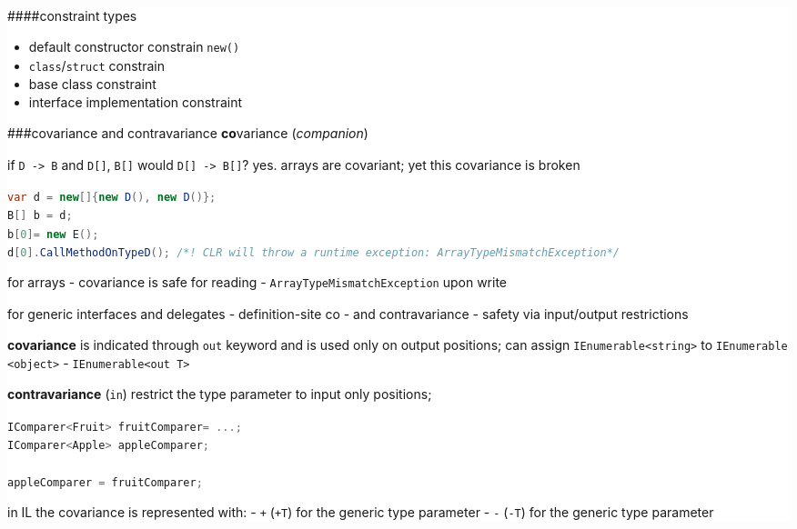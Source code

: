 ####constraint types
- default constructor constrain `new()`
- `class`/`struct` constrain
- base class constraint
- interface implementation constraint

###covariance and contravariance
**co**variance (_companion_)

if `D -> B` and `D[]`, `B[]` would `D[] -> B[]`? yes. arrays are covariant; yet this covariance is broken
```C#
var d = new[]{new D(), new D()};
B[] b = d;
b[0]= new E();
d[0].CallMethodOnTypeD(); /*! CLR will throw a runtime exception: ArrayTypeMismatchException*/
```

for arrays
    - covariance is safe for reading
    - `ArrayTypeMismatchException` upon write
    
for generic interfaces and delegates
    - definition-site co - and contravariance
    - safety via input/output restrictions
    
**covariance** is indicated through `out` keyword and is used only on output positions; can assign `IEnumerable<string>` to `IEnumerable<object>` - `IEnumerable<out T>`

**contravariance** (`in`) restrict the type parameter to input only positions; 
```C#
IComparer<Fruit> fruitComparer= ...;
IComparer<Apple> appleComparer;

appleComparer = fruitComparer;
```

in IL the covariance is represented with:
    - `+` (`+T`) for the generic type parameter
    - `-` (`-T`) for the generic type parameter

